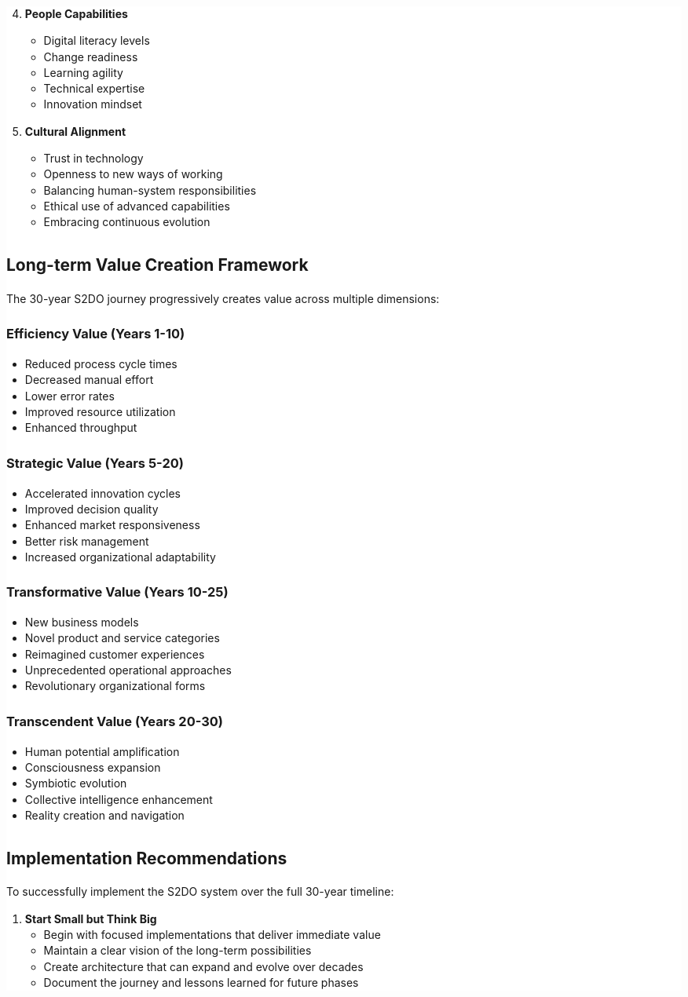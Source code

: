4. **People Capabilities**
   - Digital literacy levels
   - Change readiness
   - Learning agility
   - Technical expertise
   - Innovation mindset

5. **Cultural Alignment**
   - Trust in technology
   - Openness to new ways of working
   - Balancing human-system responsibilities
   - Ethical use of advanced capabilities
   - Embracing continuous evolution

## Long-term Value Creation Framework

The 30-year S2DO journey progressively creates value across multiple dimensions:

### Efficiency Value (Years 1-10)
- Reduced process cycle times
- Decreased manual effort
- Lower error rates
- Improved resource utilization
- Enhanced throughput

### Strategic Value (Years 5-20)
- Accelerated innovation cycles
- Improved decision quality
- Enhanced market responsiveness
- Better risk management
- Increased organizational adaptability

### Transformative Value (Years 10-25)
- New business models
- Novel product and service categories
- Reimagined customer experiences
- Unprecedented operational approaches
- Revolutionary organizational forms

### Transcendent Value (Years 20-30)
- Human potential amplification
- Consciousness expansion
- Symbiotic evolution
- Collective intelligence enhancement
- Reality creation and navigation

## Implementation Recommendations

To successfully implement the S2DO system over the full 30-year timeline:

1. **Start Small but Think Big**
   - Begin with focused implementations that deliver immediate value
   - Maintain a clear vision of the long-term possibilities
   - Create architecture that can expand and evolve over decades
   - Document the journey and lessons learned for future phases
